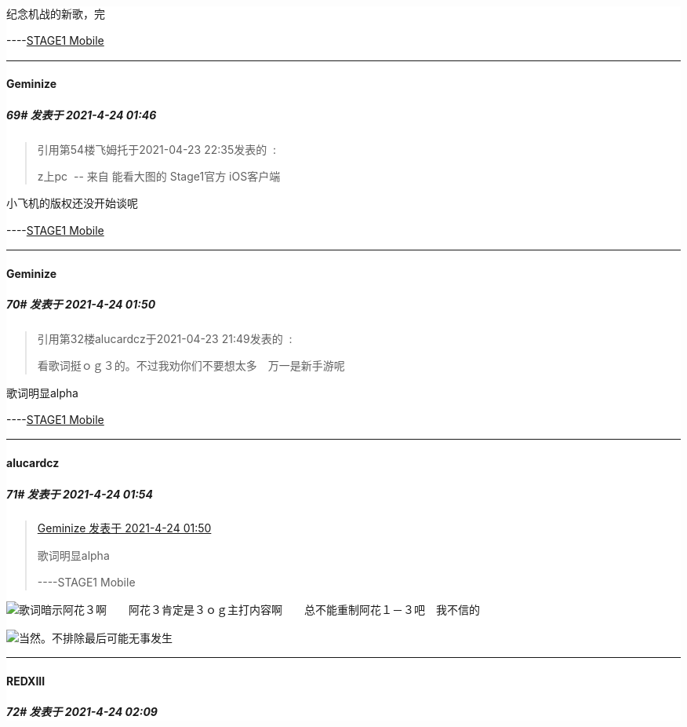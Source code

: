 
纪念机战的新歌，完


----[STAGE1 Mobile](http://bbs.saraba1st.com/?1.0)


*****

####  Geminize  
##### 69#       发表于 2021-4-24 01:46


<blockquote>引用第54楼飞姆托于2021-04-23 22:35发表的  :

z上pc  -- 来自 能看大图的 Stage1官方 iOS客户端</blockquote>
小飞机的版权还没开始谈呢


----[STAGE1 Mobile](http://bbs.saraba1st.com/?1.0)


*****

####  Geminize  
##### 70#       发表于 2021-4-24 01:50


<blockquote>引用第32楼alucardcz于2021-04-23 21:49发表的  :

看歌词挺ｏｇ３的。不过我劝你们不要想太多　万一是新手游呢</blockquote>
歌词明显alpha


----[STAGE1 Mobile](http://bbs.saraba1st.com/?1.0)


*****

####  alucardcz  
##### 71#       发表于 2021-4-24 01:54


<blockquote><a href="httphttps://bbs.saraba1st.com/2b/forum.php?mod=redirect&amp;goto=findpost&amp;pid=51041490&amp;ptid=2000668" target="_blank">Geminize 发表于 2021-4-24 01:50</a>

歌词明显alpha


----STAGE1 Mobile</blockquote>
<img src="https://static.saraba1st.com/image/smiley/face2017/067.png" referrerpolicy="no-referrer">歌词暗示阿花３啊　　阿花３肯定是３ｏｇ主打内容啊　　总不能重制阿花１－３吧　我不信的

<img src="https://static.saraba1st.com/image/smiley/face2017/048.png" referrerpolicy="no-referrer">当然。不排除最后可能无事发生


*****

####  REDXIII  
##### 72#       发表于 2021-4-24 02:09

